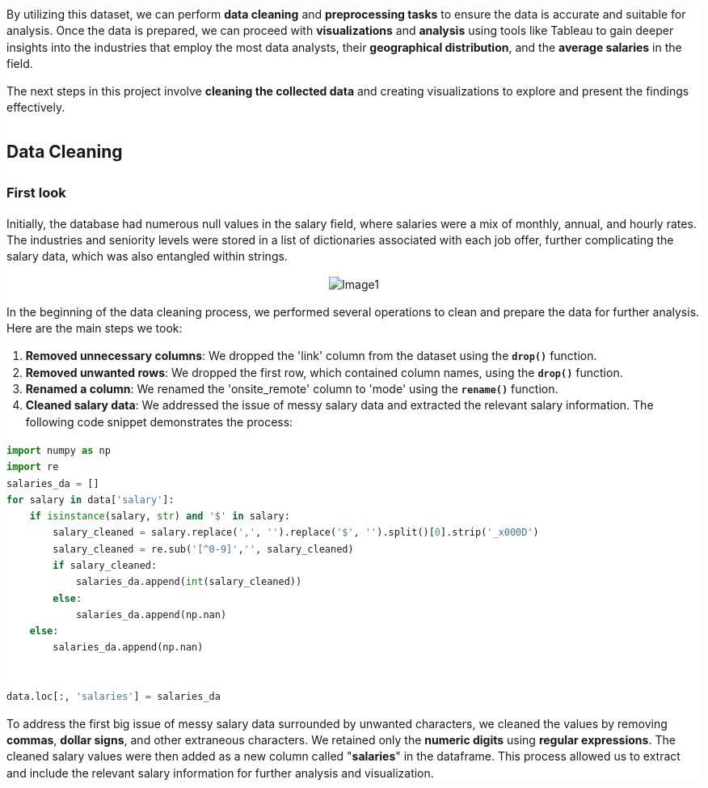 By utilizing this dataset, we can perform **data cleaning** and **preprocessing tasks** to ensure the data is accurate and suitable for analysis. Once the data is prepared, we can proceed with **visualizations** and **analysis** using tools like Tableau to gain deeper insights into the industries that employ the most data analysts, their **geographical distribution**, and the **average salaries** in the field.

The next steps in this project involve **cleaning the collected data** and creating visualizations to explore and present the findings effectively.

## Data Cleaning
### First look
Initially, the database had numerous null values in the salary field, where salaries were a mix of monthly, annual, and hourly rates. The industries and seniority levels were stored in a list of dictionaries associated with each job offer, further complicating the salary data, which was also entangled within strings.

<p align="center">
  <img src="https://github.com/azdinebahloul/LinkedIn-s-Data-Analyst-Job-Market/blob/main/Image/Capture%20d'%C3%A9cran%202023-06-21%20115645.png" alt="Image1" width="50%">
</p>

In the beginning of the data cleaning process, we performed several operations to clean and prepare the data for further analysis. Here are the main steps we took:

1. **Removed unnecessary columns**: We dropped the 'link' column from the dataset using the **`drop()`** function.
2. **Removed unwanted rows**: We dropped the first row, which contained column names, using the **`drop()`** function.
3. **Renamed a column**: We renamed the 'onsite_remote' column to 'mode' using the **`rename()`** function.
4. **Cleaned salary data**: We addressed the issue of messy salary data and extracted the relevant salary information. The following code snippet demonstrates the process:

```python
import numpy as np
import re
salaries_da = []
for salary in data['salary']:
    if isinstance(salary, str) and '$' in salary:
        salary_cleaned = salary.replace(',', '').replace('$', '').split()[0].strip('_x000D')
        salary_cleaned = re.sub('[^0-9]','', salary_cleaned) 
        if salary_cleaned:
            salaries_da.append(int(salary_cleaned))
        else:
            salaries_da.append(np.nan)
    else:
        salaries_da.append(np.nan)


data.loc[:, 'salaries'] = salaries_da
```
To address the first big issue of messy salary data surrounded by unwanted characters, we cleaned the values by removing **commas**, **dollar signs**, and other extraneous characters. We retained only the **numeric digits** using **regular expressions**. The cleaned salary values were then added as a new column called "**salaries**" in the dataframe. This process allowed us to extract and include the relevant salary information for further analysis and visualization.
